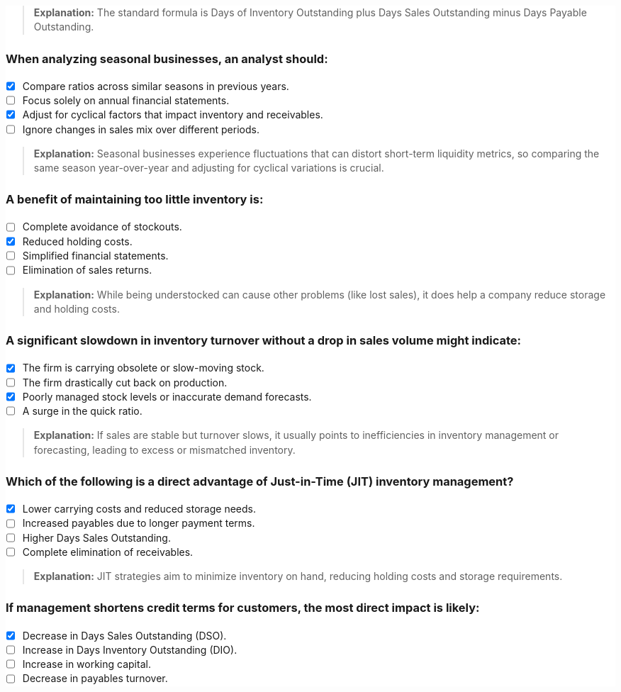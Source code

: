 > **Explanation:** The standard formula is Days of Inventory Outstanding plus Days Sales Outstanding minus Days Payable Outstanding.

### When analyzing seasonal businesses, an analyst should:

- [x] Compare ratios across similar seasons in previous years.
- [ ] Focus solely on annual financial statements.
- [x] Adjust for cyclical factors that impact inventory and receivables.
- [ ] Ignore changes in sales mix over different periods.

> **Explanation:** Seasonal businesses experience fluctuations that can distort short-term liquidity metrics, so comparing the same season year-over-year and adjusting for cyclical variations is crucial.

### A benefit of maintaining too little inventory is:

- [ ] Complete avoidance of stockouts.
- [x] Reduced holding costs.
- [ ] Simplified financial statements.
- [ ] Elimination of sales returns.

> **Explanation:** While being understocked can cause other problems (like lost sales), it does help a company reduce storage and holding costs.

### A significant slowdown in inventory turnover without a drop in sales volume might indicate:

- [x] The firm is carrying obsolete or slow-moving stock.
- [ ] The firm drastically cut back on production.
- [x] Poorly managed stock levels or inaccurate demand forecasts.
- [ ] A surge in the quick ratio.

> **Explanation:** If sales are stable but turnover slows, it usually points to inefficiencies in inventory management or forecasting, leading to excess or mismatched inventory.

### Which of the following is a direct advantage of Just-in-Time (JIT) inventory management?

- [x] Lower carrying costs and reduced storage needs.
- [ ] Increased payables due to longer payment terms.
- [ ] Higher Days Sales Outstanding.
- [ ] Complete elimination of receivables.

> **Explanation:** JIT strategies aim to minimize inventory on hand, reducing holding costs and storage requirements.

### If management shortens credit terms for customers, the most direct impact is likely:

- [x] Decrease in Days Sales Outstanding (DSO).
- [ ] Increase in Days Inventory Outstanding (DIO).
- [ ] Increase in working capital.
- [ ] Decrease in payables turnover.
